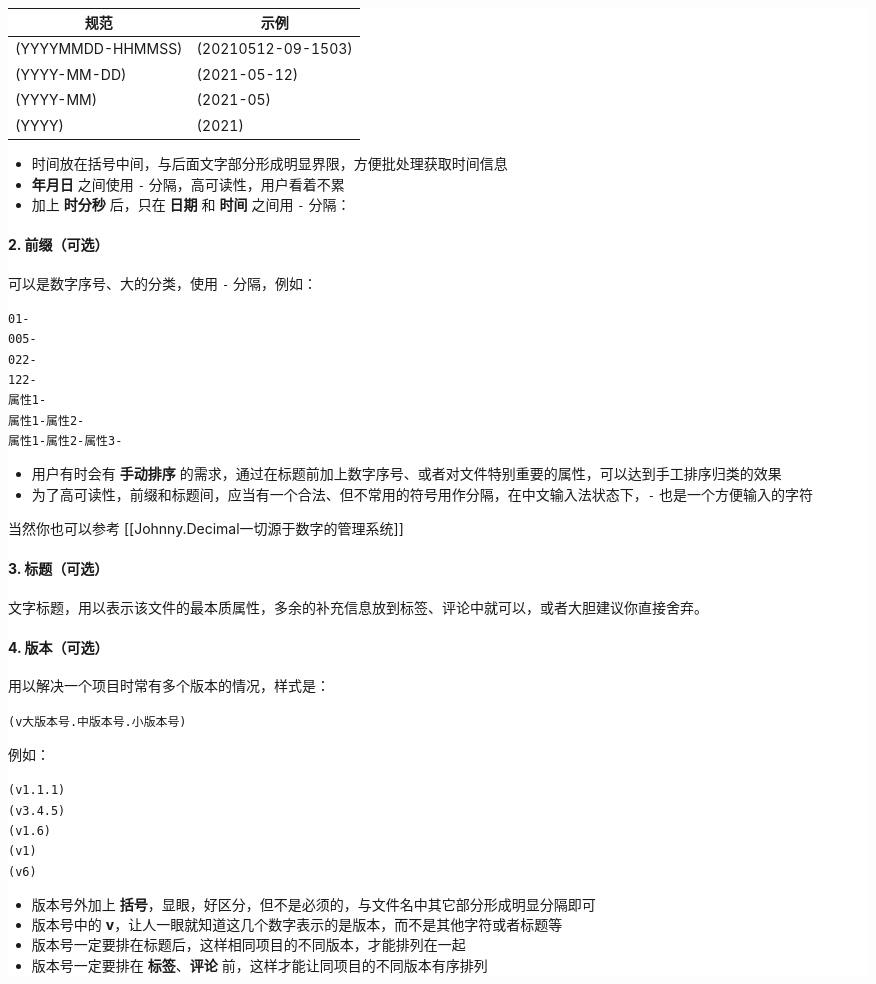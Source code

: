| 规范                | 示例                |
|-------------------|-------------------|
| (YYYYMMDD-HHMMSS) | (20210512-09-1503) |
| (YYYY-MM-DD)      | (2021-05-12)      |
| (YYYY-MM)         | (2021-05)         |
| (YYYY)            | (2021)            |

- 时间放在括号中间，与后面文字部分形成明显界限，方便批处理获取时间信息
- **年月日** 之间使用 `-` 分隔，高可读性，用户看着不累
- 加上 **时分秒** 后，只在 **日期** 和 **时间** 之间用 `-` 分隔：

#### 2. 前缀（可选）

可以是数字序号、大的分类，使用 `-` 分隔，例如：

```
01-
005-
022-
122-
属性1-
属性1-属性2-
属性1-属性2-属性3-
```

- 用户有时会有 **手动排序** 的需求，通过在标题前加上数字序号、或者对文件特别重要的属性，可以达到手工排序归类的效果
- 为了高可读性，前缀和标题间，应当有一个合法、但不常用的符号用作分隔，在中文输入法状态下，`-` 也是一个方便输入的字符

当然你也可以参考 [[Johnny.Decimal一切源于数字的管理系统]]

#### 3. 标题（可选）

文字标题，用以表示该文件的最本质属性，多余的补充信息放到标签、评论中就可以，或者大胆建议你直接舍弃。

#### 4. 版本（可选）

用以解决一个项目时常有多个版本的情况，样式是：

```
(v大版本号.中版本号.小版本号)
```

例如：

```
(v1.1.1)
(v3.4.5)
(v1.6)
(v1)
(v6)
```

- 版本号外加上 **括号**，显眼，好区分，但不是必须的，与文件名中其它部分形成明显分隔即可
- 版本号中的 **v**，让人一眼就知道这几个数字表示的是版本，而不是其他字符或者标题等
- 版本号一定要排在标题后，这样相同项目的不同版本，才能排列在一起
- 版本号一定要排在 **标签**、**评论** 前，这样才能让同项目的不同版本有序排列
